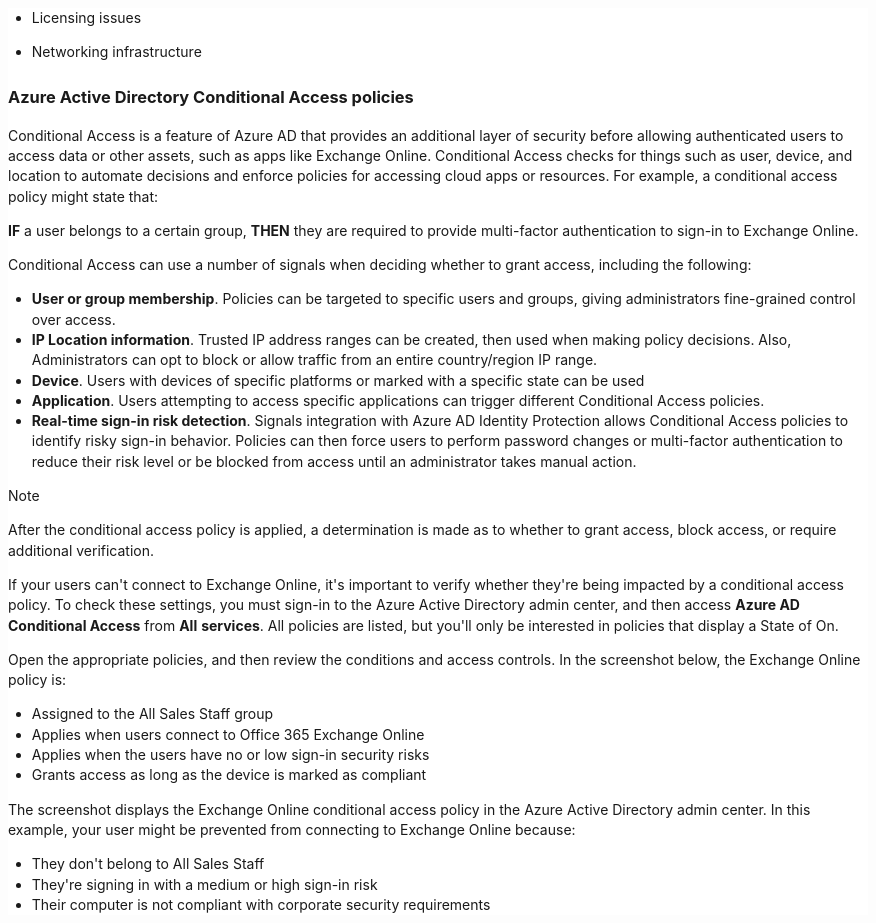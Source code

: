- Licensing issues

- Networking infrastructure

### Azure Active Directory Conditional Access policies

Conditional Access is a feature of Azure AD that provides an additional layer of security before allowing authenticated users to access data or other assets, such as apps like Exchange Online. Conditional Access checks for things such as user, device, and location to automate decisions and enforce policies for accessing cloud apps or resources. For example, a conditional access policy might state that:

**IF** a user belongs to a certain group, **THEN** they are required to provide multi-factor authentication to sign-in to Exchange Online.

Conditional Access can use a number of signals when deciding whether to grant access, including the following:

- **User or group membership**. Policies can be targeted to specific users and groups, giving administrators fine-grained control over access.
- **IP Location information**. Trusted IP address ranges can be created, then used when making policy decisions. Also, Administrators can opt to block or allow traffic from an entire country/region IP range.
- **Device**. Users with devices of specific platforms or marked with a specific state can be used
- **Application**. Users attempting to access specific applications can trigger different Conditional Access policies.
- **Real-time sign-in risk detection**. Signals integration with Azure AD Identity Protection allows Conditional Access policies to identify risky sign-in behavior. Policies can then force users to perform password changes or multi-factor authentication to reduce their risk level or be blocked from access until an administrator takes manual action.

> [!NOTE]
> After the conditional access policy is applied, a determination is made as to whether to grant access, block access, or require additional verification. 

If your users can't connect to Exchange Online, it's important to verify whether they're being impacted by a conditional access policy. To check these settings, you must sign-in to the Azure Active Directory admin center, and then access **Azure AD Conditional Access** from **All** **services**. All policies are listed, but you'll only be interested in policies that display a State of On.

Open the appropriate policies, and then review the conditions and access controls. In the screenshot below, the Exchange Online policy is:

- Assigned to the All Sales Staff group
- Applies when users connect to Office 365 Exchange Online
- Applies when the users have no or low sign-in security risks
- Grants access as long as the device is marked as compliant

The screenshot displays the Exchange Online conditional access policy in the Azure Active Directory admin center. In this example, your user might be prevented from connecting to Exchange Online because:

- They don't belong to All Sales Staff
- They're signing in with a medium or high sign-in risk
- Their computer is not compliant with corporate security requirements
